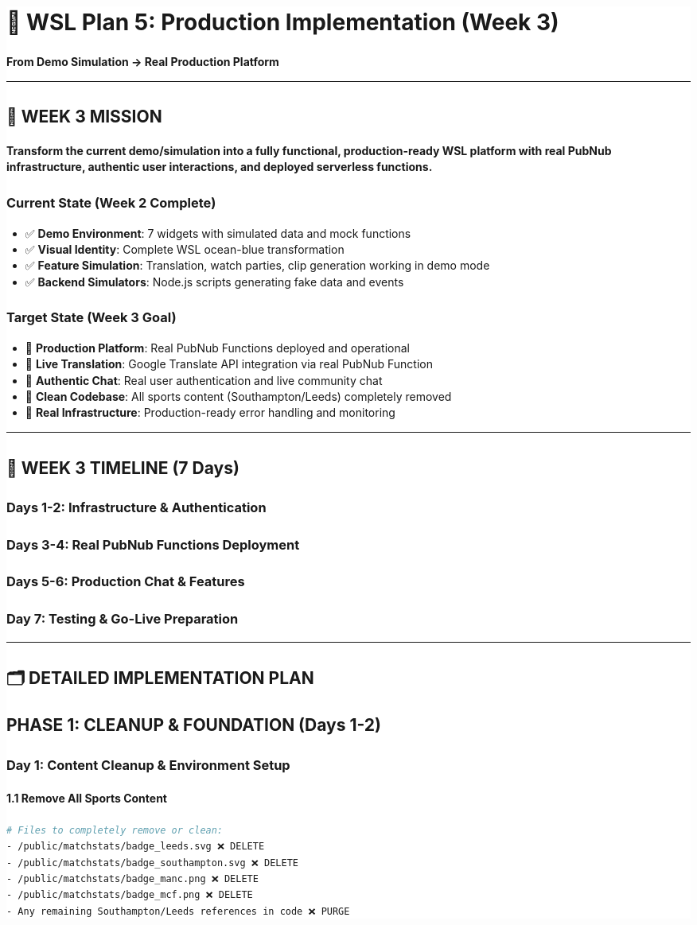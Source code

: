 # 🌊 WSL Plan 5: Production Implementation (Week 3)

**From Demo Simulation → Real Production Platform**

---

## 🎯 WEEK 3 MISSION

**Transform the current demo/simulation into a fully functional, production-ready WSL platform with real PubNub infrastructure, authentic user interactions, and deployed serverless functions.**

### **Current State (Week 2 Complete)**
- ✅ **Demo Environment**: 7 widgets with simulated data and mock functions
- ✅ **Visual Identity**: Complete WSL ocean-blue transformation
- ✅ **Feature Simulation**: Translation, watch parties, clip generation working in demo mode
- ✅ **Backend Simulators**: Node.js scripts generating fake data and events

### **Target State (Week 3 Goal)**
- 🎯 **Production Platform**: Real PubNub Functions deployed and operational
- 🎯 **Live Translation**: Google Translate API integration via real PubNub Function
- 🎯 **Authentic Chat**: Real user authentication and live community chat
- 🎯 **Clean Codebase**: All sports content (Southampton/Leeds) completely removed
- 🎯 **Real Infrastructure**: Production-ready error handling and monitoring

---

## 📅 WEEK 3 TIMELINE (7 Days)

### **Days 1-2: Infrastructure & Authentication**
### **Days 3-4: Real PubNub Functions Deployment**  
### **Days 5-6: Production Chat & Features**
### **Day 7: Testing & Go-Live Preparation**

---

## 🗂️ DETAILED IMPLEMENTATION PLAN

## **PHASE 1: CLEANUP & FOUNDATION (Days 1-2)**

### **Day 1: Content Cleanup & Environment Setup**

#### **1.1 Remove All Sports Content**
```bash
# Files to completely remove or clean:
- /public/matchstats/badge_leeds.svg ❌ DELETE
- /public/matchstats/badge_southampton.svg ❌ DELETE  
- /public/matchstats/badge_manc.png ❌ DELETE
- /public/matchstats/badge_mcf.png ❌ DELETE
- Any remaining Southampton/Leeds references in code ❌ PURGE
```
